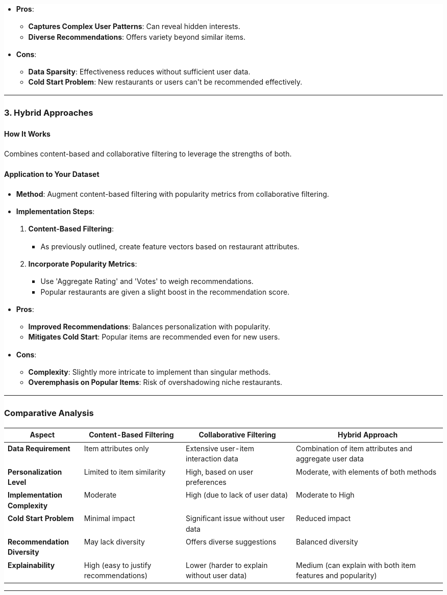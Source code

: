 - **Pros**:
  - **Captures Complex User Patterns**: Can reveal hidden interests.
  - **Diverse Recommendations**: Offers variety beyond similar items.

- **Cons**:
  - **Data Sparsity**: Effectiveness reduces without sufficient user data.
  - **Cold Start Problem**: New restaurants or users can't be recommended effectively.

---

### **3. Hybrid Approaches**

#### **How It Works**

Combines content-based and collaborative filtering to leverage the strengths of both.

#### **Application to Your Dataset**

- **Method**: Augment content-based filtering with popularity metrics from collaborative filtering.

- **Implementation Steps**:
  1. **Content-Based Filtering**:
     - As previously outlined, create feature vectors based on restaurant attributes.

  2. **Incorporate Popularity Metrics**:
     - Use 'Aggregate Rating' and 'Votes' to weigh recommendations.
     - Popular restaurants are given a slight boost in the recommendation score.

- **Pros**:
  - **Improved Recommendations**: Balances personalization with popularity.
  - **Mitigates Cold Start**: Popular items are recommended even for new users.

- **Cons**:
  - **Complexity**: Slightly more intricate to implement than singular methods.
  - **Overemphasis on Popular Items**: Risk of overshadowing niche restaurants.

---

### **Comparative Analysis**

| Aspect                      | Content-Based Filtering                                   | Collaborative Filtering                                    | Hybrid Approach                                           |
|-----------------------------|-----------------------------------------------------------|-----------------------------------------------------------|-----------------------------------------------------------|
| **Data Requirement**        | Item attributes only                                      | Extensive user-item interaction data                      | Combination of item attributes and aggregate user data    |
| **Personalization Level**   | Limited to item similarity                                | High, based on user preferences                           | Moderate, with elements of both methods                   |
| **Implementation Complexity** | Moderate                                              | High (due to lack of user data)                           | Moderate to High                                          |
| **Cold Start Problem**      | Minimal impact                                            | Significant issue without user data                       | Reduced impact                                            |
| **Recommendation Diversity** | May lack diversity                                      | Offers diverse suggestions                                | Balanced diversity                                        |
| **Explainability**          | High (easy to justify recommendations)                    | Lower (harder to explain without user data)               | Medium (can explain with both item features and popularity) |

---
